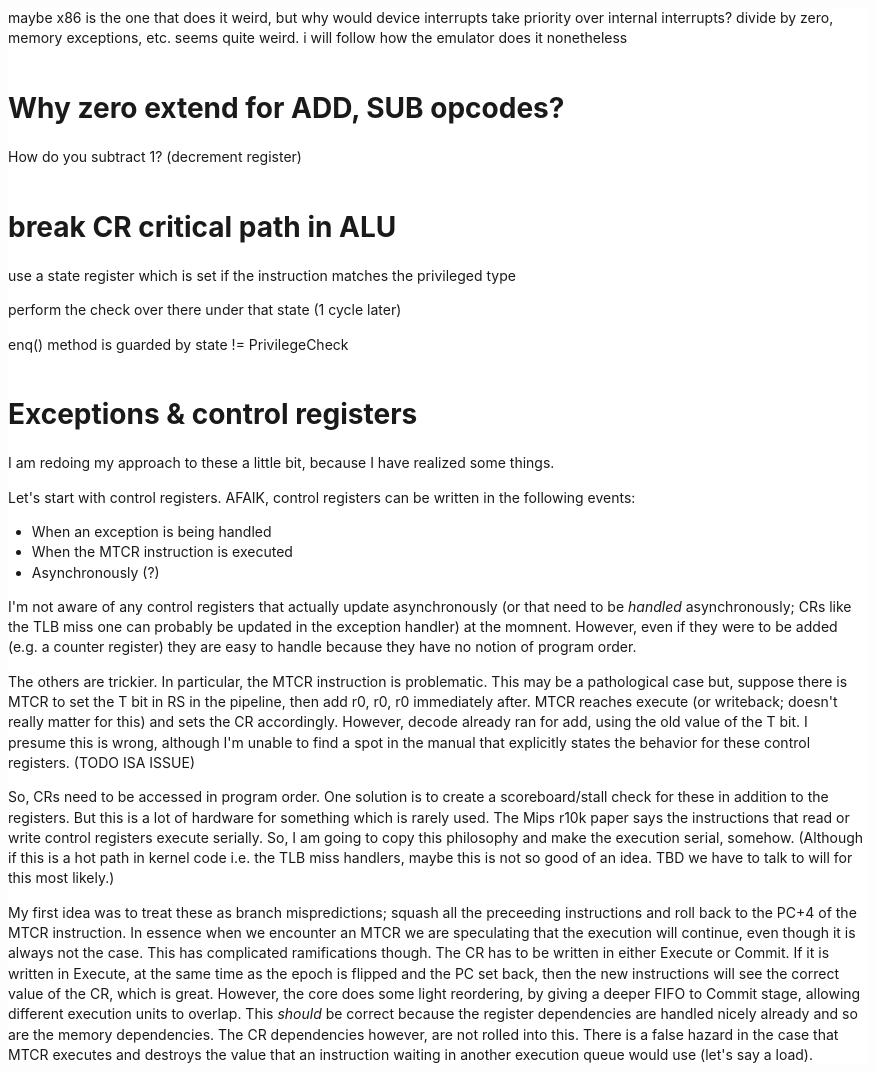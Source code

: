 maybe x86 is the one that does it weird, but why would device interrupts take priority over internal interrupts? divide by zero, memory exceptions, etc. seems quite weird. i will follow how the emulator does it nonetheless

# Why zero extend for ADD, SUB opcodes?

How do you subtract 1? (decrement register)

# break CR critical path in ALU

use a state register which is set if the instruction matches the privileged type

perform the check over there under that state (1 cycle later)

enq() method is guarded by state != PrivilegeCheck

# Exceptions & control registers

I am redoing my approach to these a little bit, because I have realized some things.

Let's start with control registers. AFAIK, control registers can be written in the following events:

* When an exception is being handled
* When the MTCR instruction is executed
* Asynchronously (?)

I'm not aware of any control registers that actually update asynchronously (or that need to be *handled* asynchronously; CRs like the TLB miss one can probably be updated in the exception handler) at the momnent. However, even if they were to be added (e.g. a counter register) they are easy to handle because they have no notion of program order.

The others are trickier. In particular, the MTCR instruction is problematic. This may be a pathological case but, suppose there is MTCR to set the T bit in RS in the pipeline, then add r0, r0, r0 immediately after. MTCR reaches execute (or writeback; doesn't really matter for this) and sets the CR accordingly. However, decode already ran for add, using the old value of the T bit. I presume this is wrong, although I'm unable to find a spot in the manual that explicitly states the behavior for these control registers.  (TODO ISA ISSUE)

So, CRs need to be accessed in program order. One solution is to create a scoreboard/stall check for these in addition to the registers. But this is a lot of hardware for something which is rarely used. The Mips r10k paper says the instructions that read or write control registers execute serially. So, I am going to copy this philosophy and make the execution serial, somehow. (Although if this is a hot path in kernel code i.e. the TLB miss handlers, maybe this is not so good of an idea. TBD we have to talk to will for this most likely.)

My first idea was to treat these as branch mispredictions; squash all the preceeding instructions and roll back to the PC+4 of the MTCR instruction. In essence when we encounter an MTCR we are speculating that the execution will continue, even though it is always not the case. This has complicated ramifications though. The CR has to be written in either Execute or Commit. If it is written in Execute, at the same time as the epoch is flipped and the PC set back, then the new instructions will see the correct value of the CR, which is great. However, the core does some light reordering, by giving a deeper FIFO to Commit stage, allowing different execution units to overlap. This *should* be correct because the register dependencies are handled nicely already and so are the memory dependencies. The CR dependencies however, are not rolled into this. There is a false hazard in the case that MTCR executes and destroys the value that an instruction waiting in another execution queue would use (let's say a load). 
